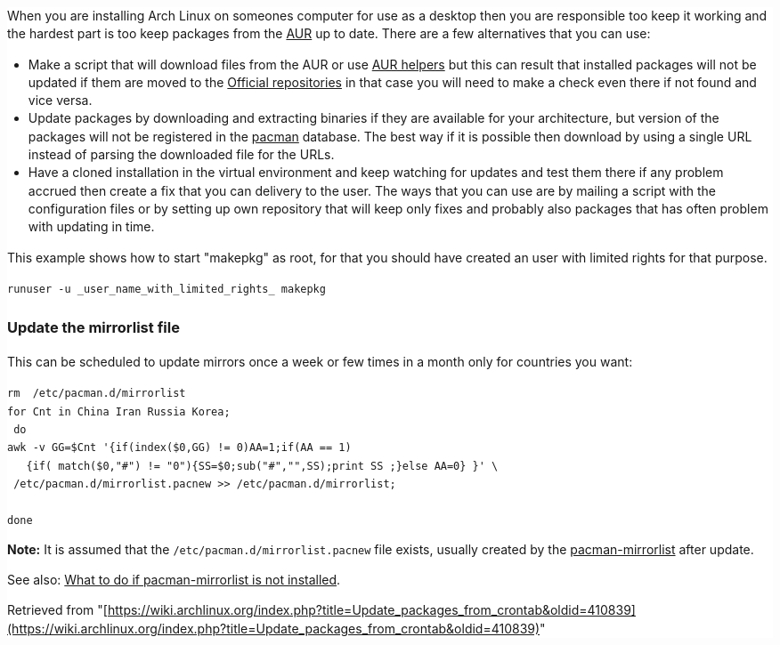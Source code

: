 When you are installing Arch Linux on someones computer for use as a desktop then you are responsible too keep it working and the hardest part is too keep packages from the [AUR](/index.php/AUR "AUR") up to date. There are a few alternatives that you can use:

*   Make a script that will download files from the AUR or use [AUR helpers](/index.php/AUR_helpers "AUR helpers") but this can result that installed packages will not be updated if them are moved to the [Official repositories](/index.php/Official_repositories "Official repositories") in that case you will need to make a check even there if not found and vice versa.
*   Update packages by downloading and extracting binaries if they are available for your architecture, but version of the packages will not be registered in the [pacman](/index.php/Pacman "Pacman") database. The best way if it is possible then download by using a single URL instead of parsing the downloaded file for the URLs.
*   Have a cloned installation in the virtual environment and keep watching for updates and test them there if any problem accrued then create a fix that you can delivery to the user. The ways that you can use are by mailing a script with the configuration files or by setting up own repository that will keep only fixes and probably also packages that has often problem with updating in time.

This example shows how to start "makepkg" as root, for that you should have created an user with limited rights for that purpose.

 `runuser -u _user_name_with_limited_rights_ makepkg` 

### Update the mirrorlist file

This can be scheduled to update mirrors once a week or few times in a month only for countries you want:

```
rm  /etc/pacman.d/mirrorlist
for Cnt in China Iran Russia Korea;
 do 
awk -v GG=$Cnt '{if(index($0,GG) != 0)AA=1;if(AA == 1)
   {if( match($0,"#") != "0"){SS=$0;sub("#","",SS);print SS ;}else AA=0} }' \
 /etc/pacman.d/mirrorlist.pacnew >> /etc/pacman.d/mirrorlist;

done

```

**Note:** It is assumed that the `/etc/pacman.d/mirrorlist.pacnew` file exists, usually created by the [pacman-mirrorlist](https://www.archlinux.org/packages/?name=pacman-mirrorlist) after update.

See also: [What to do if pacman-mirrorlist is not installed](/index.php/Mirrors#Official_mirrors "Mirrors").

Retrieved from "[https://wiki.archlinux.org/index.php?title=Update_packages_from_crontab&oldid=410839](https://wiki.archlinux.org/index.php?title=Update_packages_from_crontab&oldid=410839)"